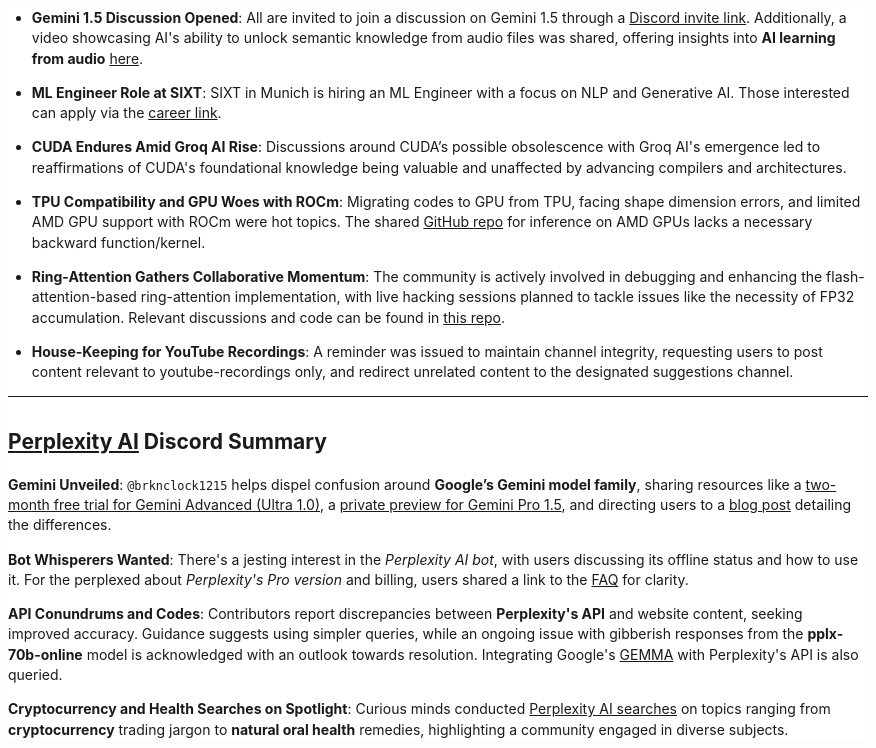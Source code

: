 - **Gemini 1.5 Discussion Opened**: All are invited to join a discussion on Gemini 1.5 through a [Discord invite link](https://discord.gg/F4FfcQw3?event=1209440306404139008). Additionally, a video showcasing AI's ability to unlock semantic knowledge from audio files was shared, offering insights into **AI learning from audio** [here](https://youtu.be/FgcN62LFzIU).

- **ML Engineer Role at SIXT**: SIXT in Munich is hiring an ML Engineer with a focus on NLP and Generative AI. Those interested can apply via the [career link](https://www.sixt.jobs/en/job/feb00784-a96f-430b-b105-6116b993b472).

- **CUDA Endures Amid Groq AI Rise**: Discussions around CUDA’s possible obsolescence with Groq AI's emergence led to reaffirmations of CUDA's foundational knowledge being valuable and unaffected by advancing compilers and architectures.

- **TPU Compatibility and GPU Woes with ROCm**: Migrating codes to GPU from TPU, facing shape dimension errors, and limited AMD GPU support with ROCm were hot topics. The shared [GitHub repo](https://github.com/ROCm/flash-attention/tree/howiejay/navi_support/) for inference on AMD GPUs lacks a necessary backward function/kernel.

- **Ring-Attention Gathers Collaborative Momentum**: The community is actively involved in debugging and enhancing the flash-attention-based ring-attention implementation, with live hacking sessions planned to tackle issues like the necessity of FP32 accumulation. Relevant discussions and code can be found in [this repo](https://github.com/zhuzilin/ring-flash-attention/).

- **House-Keeping for YouTube Recordings**: A reminder was issued to maintain channel integrity, requesting users to post content relevant to youtube-recordings only, and redirect unrelated content to the designated suggestions channel.



---



## [Perplexity AI](https://discord.com/channels/1047197230748151888) Discord Summary

**Gemini Unveiled**: `@brknclock1215` helps dispel confusion around **Google’s Gemini model family**, sharing resources like a [two-month free trial for Gemini Advanced (Ultra 1.0)](https://gemini.google.com/advanced), a [private preview for Gemini Pro 1.5](https://developers.googleblog.com/2024/02/gemini-15-available-for-private-preview-in-google-ai-studio.html?m=1), and directing users to a [blog post](https://code.iaflw.com/2024/02/gemini-versus-gemini-understanding.html) detailing the differences.

**Bot Whisperers Wanted**: There's a jesting interest in the *Perplexity AI bot*, with users discussing its offline status and how to use it. For the perplexed about *Perplexity's Pro version* and billing, users shared a link to the [FAQ](https://blog.perplexity.ai/faq/billing-and-subscription) for clarity.

**API Conundrums and Codes**: Contributors report discrepancies between **Perplexity's API** and website content, seeking improved accuracy. Guidance suggests using simpler queries, while an ongoing issue with gibberish responses from the **pplx-70b-online** model is acknowledged with an outlook towards resolution. Integrating Google's [GEMMA](https://ai.google.dev/gemma) with Perplexity's API is also queried.

**Cryptocurrency and Health Searches on Spotlight**: Curious minds conducted [Perplexity AI searches](https://www.perplexity.ai/search/what-does-dydx-Vo_6.U1XQg.eDbP_lg0FHQ?s=c) on topics ranging from **cryptocurrency** trading jargon to **natural oral health** remedies, highlighting a community engaged in diverse subjects.
